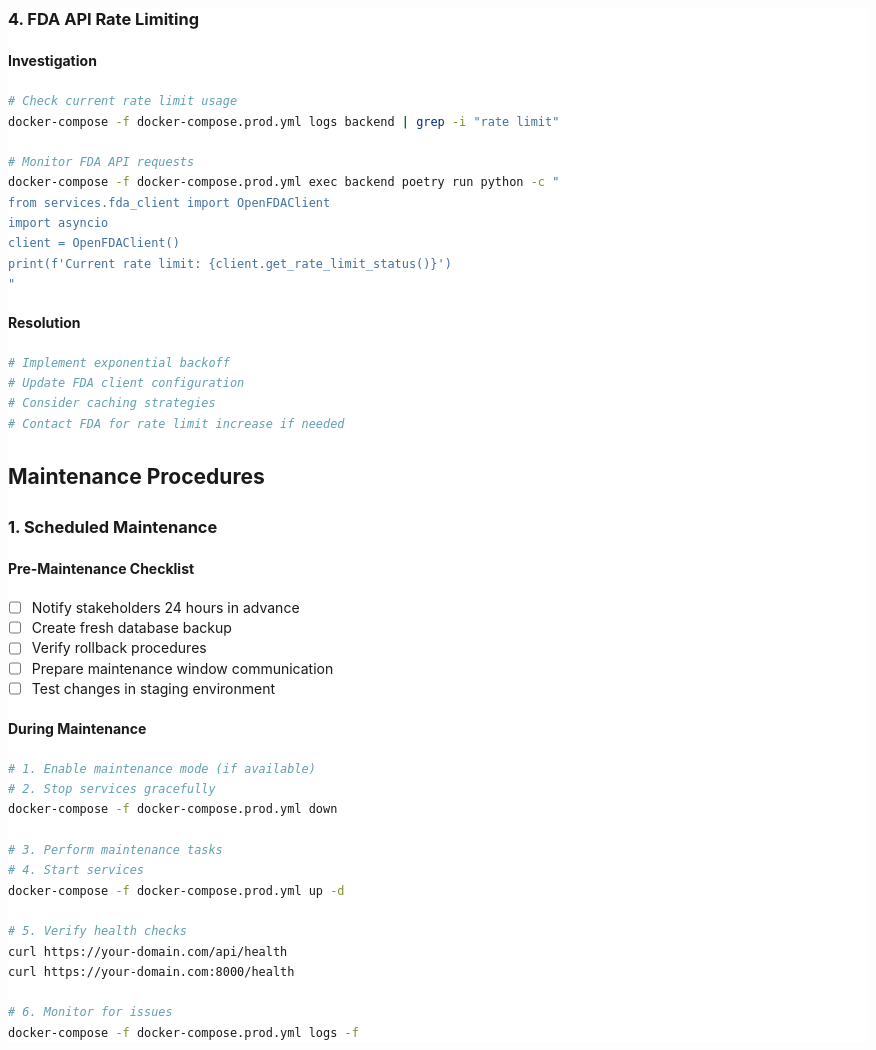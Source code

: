### 4. FDA API Rate Limiting

#### Investigation
```bash
# Check current rate limit usage
docker-compose -f docker-compose.prod.yml logs backend | grep -i "rate limit"

# Monitor FDA API requests
docker-compose -f docker-compose.prod.yml exec backend poetry run python -c "
from services.fda_client import OpenFDAClient
import asyncio
client = OpenFDAClient()
print(f'Current rate limit: {client.get_rate_limit_status()}')
"
```

#### Resolution
```bash
# Implement exponential backoff
# Update FDA client configuration
# Consider caching strategies
# Contact FDA for rate limit increase if needed
```

## Maintenance Procedures

### 1. Scheduled Maintenance

#### Pre-Maintenance Checklist
- [ ] Notify stakeholders 24 hours in advance
- [ ] Create fresh database backup
- [ ] Verify rollback procedures
- [ ] Prepare maintenance window communication
- [ ] Test changes in staging environment

#### During Maintenance
```bash
# 1. Enable maintenance mode (if available)
# 2. Stop services gracefully
docker-compose -f docker-compose.prod.yml down

# 3. Perform maintenance tasks
# 4. Start services
docker-compose -f docker-compose.prod.yml up -d

# 5. Verify health checks
curl https://your-domain.com/api/health
curl https://your-domain.com:8000/health

# 6. Monitor for issues
docker-compose -f docker-compose.prod.yml logs -f
```

